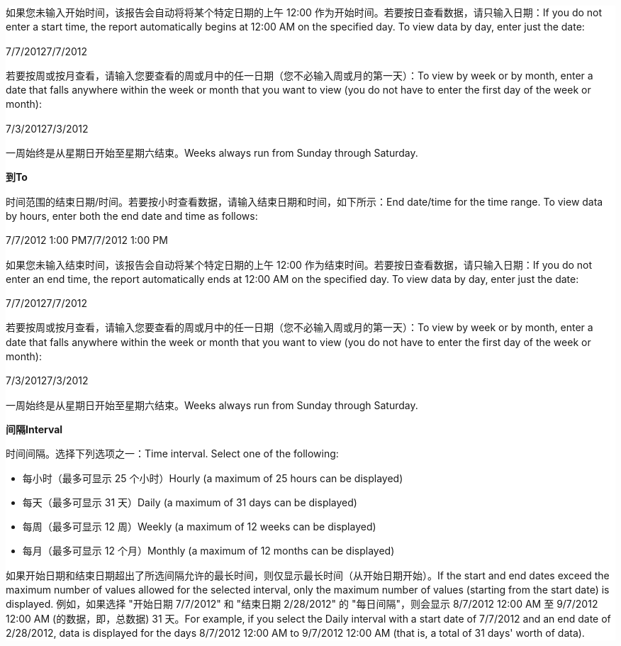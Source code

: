 <p><span data-ttu-id="54f07-p116">如果您未输入开始时间，该报告会自动将将某个特定日期的上午 12:00 作为开始时间。若要按日查看数据，请只输入日期：</span><span class="sxs-lookup"><span data-stu-id="54f07-p116">If you do not enter a start time, the report automatically begins at 12:00 AM on the specified day. To view data by day, enter just the date:</span></span></p>
<p><span data-ttu-id="54f07-179">7/7/2012</span><span class="sxs-lookup"><span data-stu-id="54f07-179">7/7/2012</span></span></p>
<p><span data-ttu-id="54f07-180">若要按周或按月查看，请输入您要查看的周或月中的任一日期（您不必输入周或月的第一天）：</span><span class="sxs-lookup"><span data-stu-id="54f07-180">To view by week or by month, enter a date that falls anywhere within the week or month that you want to view (you do not have to enter the first day of the week or month):</span></span></p>
<p><span data-ttu-id="54f07-181">7/3/2012</span><span class="sxs-lookup"><span data-stu-id="54f07-181">7/3/2012</span></span></p>
<p><span data-ttu-id="54f07-182">一周始终是从星期日开始至星期六结束。</span><span class="sxs-lookup"><span data-stu-id="54f07-182">Weeks always run from Sunday through Saturday.</span></span></p></td>
</tr>
<tr class="even">
<td><p><span data-ttu-id="54f07-183"><strong>到</strong></span><span class="sxs-lookup"><span data-stu-id="54f07-183"><strong>To</strong></span></span></p></td>
<td><p><span data-ttu-id="54f07-p117">时间范围的结束日期/时间。若要按小时查看数据，请输入结束日期和时间，如下所示：</span><span class="sxs-lookup"><span data-stu-id="54f07-p117">End date/time for the time range. To view data by hours, enter both the end date and time as follows:</span></span></p>
<p><span data-ttu-id="54f07-186">7/7/2012 1:00 PM</span><span class="sxs-lookup"><span data-stu-id="54f07-186">7/7/2012 1:00 PM</span></span></p>
<p><span data-ttu-id="54f07-p118">如果您未输入结束时间，该报告会自动将某个特定日期的上午 12:00 作为结束时间。若要按日查看数据，请只输入日期：</span><span class="sxs-lookup"><span data-stu-id="54f07-p118">If you do not enter an end time, the report automatically ends at 12:00 AM on the specified day. To view data by day, enter just the date:</span></span></p>
<p><span data-ttu-id="54f07-189">7/7/2012</span><span class="sxs-lookup"><span data-stu-id="54f07-189">7/7/2012</span></span></p>
<p><span data-ttu-id="54f07-190">若要按周或按月查看，请输入您要查看的周或月中的任一日期（您不必输入周或月的第一天）：</span><span class="sxs-lookup"><span data-stu-id="54f07-190">To view by week or by month, enter a date that falls anywhere within the week or month that you want to view (you do not have to enter the first day of the week or month):</span></span></p>
<p><span data-ttu-id="54f07-191">7/3/2012</span><span class="sxs-lookup"><span data-stu-id="54f07-191">7/3/2012</span></span></p>
<p><span data-ttu-id="54f07-192">一周始终是从星期日开始至星期六结束。</span><span class="sxs-lookup"><span data-stu-id="54f07-192">Weeks always run from Sunday through Saturday.</span></span></p></td>
</tr>
<tr class="odd">
<td><p><span data-ttu-id="54f07-193"><strong>间隔</strong></span><span class="sxs-lookup"><span data-stu-id="54f07-193"><strong>Interval</strong></span></span></p></td>
<td><p><span data-ttu-id="54f07-p119">时间间隔。选择下列选项之一：</span><span class="sxs-lookup"><span data-stu-id="54f07-p119">Time interval. Select one of the following:</span></span></p>
<ul>
<li><p><span data-ttu-id="54f07-196">每小时（最多可显示 25 个小时）</span><span class="sxs-lookup"><span data-stu-id="54f07-196">Hourly (a maximum of 25 hours can be displayed)</span></span></p></li>
<li><p><span data-ttu-id="54f07-197">每天（最多可显示 31 天）</span><span class="sxs-lookup"><span data-stu-id="54f07-197">Daily (a maximum of 31 days can be displayed)</span></span></p></li>
<li><p><span data-ttu-id="54f07-198">每周（最多可显示 12 周）</span><span class="sxs-lookup"><span data-stu-id="54f07-198">Weekly (a maximum of 12 weeks can be displayed)</span></span></p></li>
<li><p><span data-ttu-id="54f07-199">每月（最多可显示 12 个月）</span><span class="sxs-lookup"><span data-stu-id="54f07-199">Monthly (a maximum of 12 months can be displayed)</span></span></p></li>
</ul>
<p><span data-ttu-id="54f07-200">如果开始日期和结束日期超出了所选间隔允许的最长时间，则仅显示最长时间（从开始日期开始）。</span><span class="sxs-lookup"><span data-stu-id="54f07-200">If the start and end dates exceed the maximum number of values allowed for the selected interval, only the maximum number of values (starting from the start date) is displayed.</span></span> <span data-ttu-id="54f07-201">例如，如果选择 "开始日期 7/7/2012" 和 "结束日期 2/28/2012" 的 "每日间隔"，则会显示 8/7/2012 12:00 AM 至 9/7/2012 12:00 AM (的数据，即，总数据) 31 天。</span><span class="sxs-lookup"><span data-stu-id="54f07-201">For example, if you select the Daily interval with a start date of 7/7/2012 and an end date of 2/28/2012, data is displayed for the days 8/7/2012 12:00 AM to 9/7/2012 12:00 AM (that is, a total of 31 days' worth of data).</span></span></p></td>
</tr>
<tr class="even">